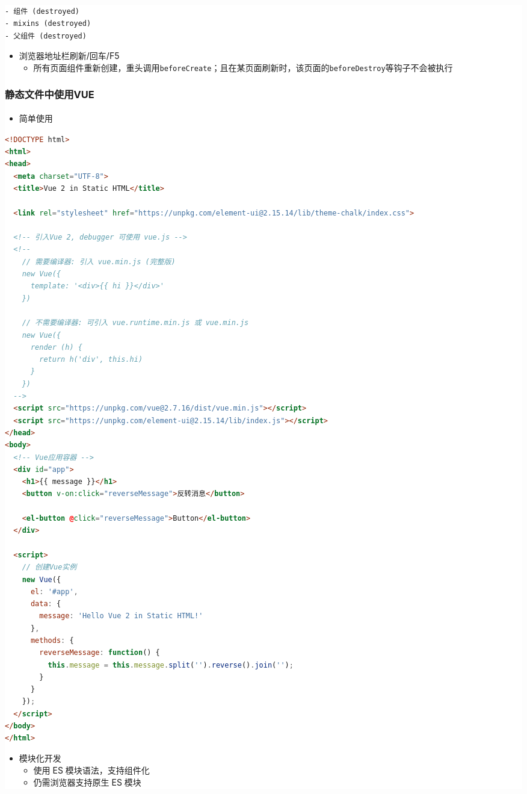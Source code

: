     - 组件 (destroyed)
    - mixins (destroyed)
    - 父组件 (destroyed)
- 浏览器地址栏刷新/回车/F5
    - 所有页面组件重新创建，重头调用`beforeCreate`；且在某页面刷新时，该页面的`beforeDestroy`等钩子不会被执行

### 静态文件中使用VUE

- 简单使用

```html
<!DOCTYPE html>
<html>
<head>
  <meta charset="UTF-8">
  <title>Vue 2 in Static HTML</title>
    
  <link rel="stylesheet" href="https://unpkg.com/element-ui@2.15.14/lib/theme-chalk/index.css">
    
  <!-- 引入Vue 2, debugger 可使用 vue.js -->
  <!-- 
    // 需要编译器: 引入 vue.min.js (完整版)
    new Vue({
      template: '<div>{{ hi }}</div>'
    })
    
    // 不需要编译器: 可引入 vue.runtime.min.js 或 vue.min.js
    new Vue({
      render (h) {
        return h('div', this.hi)
      }
    })
  -->
  <script src="https://unpkg.com/vue@2.7.16/dist/vue.min.js"></script>
  <script src="https://unpkg.com/element-ui@2.15.14/lib/index.js"></script>
</head>
<body>
  <!-- Vue应用容器 -->
  <div id="app">
    <h1>{{ message }}</h1>
    <button v-on:click="reverseMessage">反转消息</button>

    <el-button @click="reverseMessage">Button</el-button>
  </div>

  <script>
    // 创建Vue实例
    new Vue({
      el: '#app',
      data: {
        message: 'Hello Vue 2 in Static HTML!'
      },
      methods: {
        reverseMessage: function() {
          this.message = this.message.split('').reverse().join('');
        }
      }
    });
  </script>
</body>
</html>
```
- 模块化开发
  - 使用 ES 模块语法，支持组件化
  - 仍需浏览器支持原生 ES 模块
